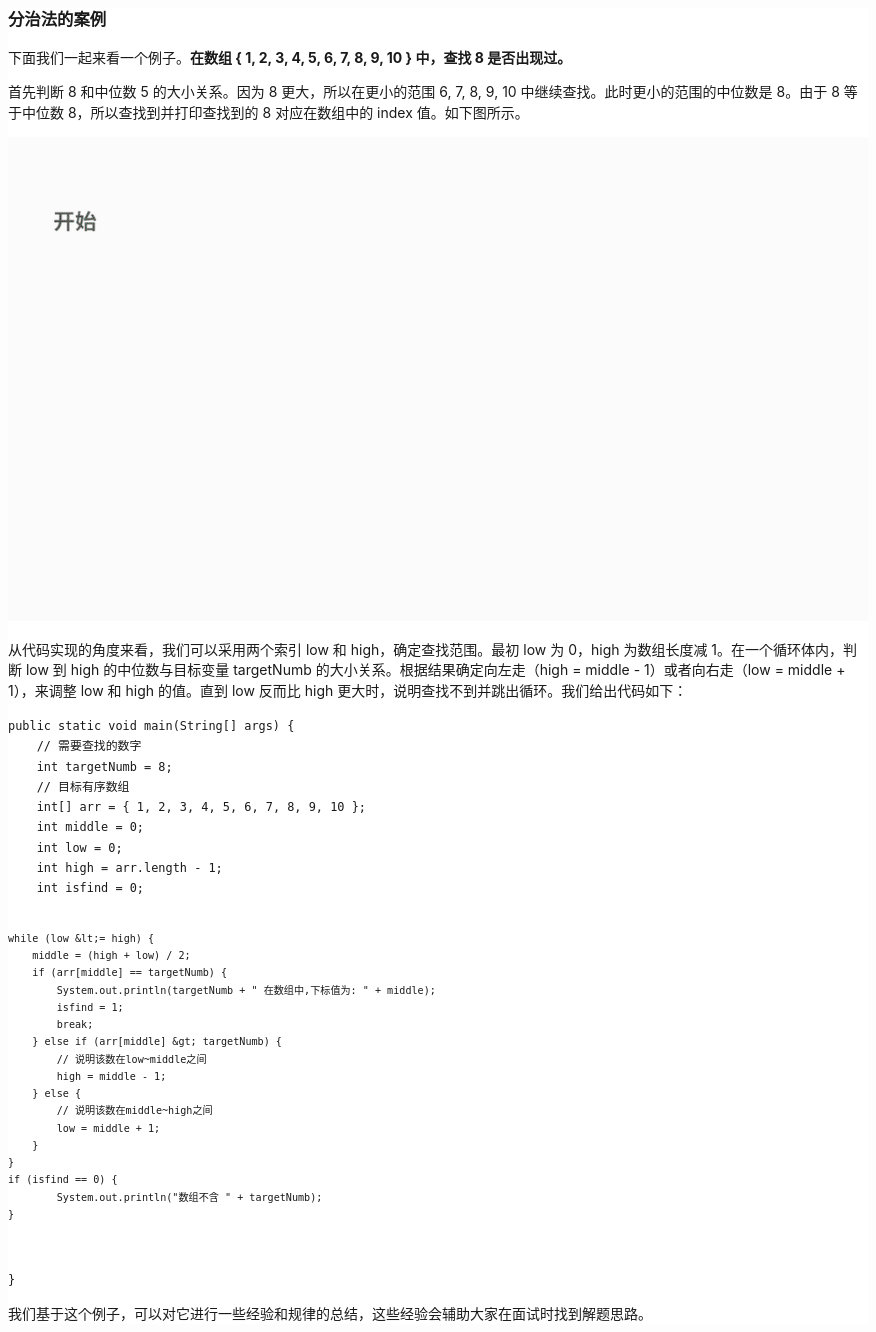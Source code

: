 <h3 id="分治法的案例">分治法的案例</h3>
<p>下面我们一起来看一个例子。<strong>在数组 { 1, 2, 3, 4, 5, 6, 7, 8, 9, 10 } 中，查找 8 是否出现过。</strong></p>
<p>首先判断 8 和中位数 5 的大小关系。因为 8 更大，所以在更小的范围 6, 7, 8, 9, 10 中继续查找。此时更小的范围的中位数是 8。由于 8 等于中位数 8，所以查找到并打印查找到的 8 对应在数组中的 index 值。如下图所示。</p>
<p><img alt="Lark20200624-163712.gif" src="assets/Ciqc1F7zEOSAElX7ABXXgmxI808203.gif"/></p>
<p>从代码实现的角度来看，我们可以采用两个索引 low 和 high，确定查找范围。最初 low 为 0，high 为数组长度减 1。在一个循环体内，判断 low 到 high 的中位数与目标变量 targetNumb 的大小关系。根据结果确定向左走（high = middle - 1）或者向右走（low = middle + 1），来调整 low 和 high 的值。直到 low 反而比 high 更大时，说明查找不到并跳出循环。我们给出代码如下：</p>
<pre><code>public static void main(String[] args) {
	// 需要查找的数字
	int targetNumb = 8;
	// 目标有序数组
	int[] arr = { 1, 2, 3, 4, 5, 6, 7, 8, 9, 10 };
	int middle = 0;
	int low = 0;
	int high = arr.length - 1;
    int isfind = 0;

	while (low &lt;= high) {
		middle = (high + low) / 2;
		if (arr[middle] == targetNumb) {
			System.out.println(targetNumb + " 在数组中,下标值为: " + middle);
            isfind = 1;
			break;
		} else if (arr[middle] &gt; targetNumb) {
			// 说明该数在low~middle之间
			high = middle - 1;
		} else {
			// 说明该数在middle~high之间
			low = middle + 1;
		}
    }
    if (isfind == 0) {
			System.out.println("数组不含 " + targetNumb);
	}
}
</code></pre>
<p>我们基于这个例子，可以对它进行一些经验和规律的总结，这些经验会辅助大家在面试时找到解题思路。</p>
<ol>